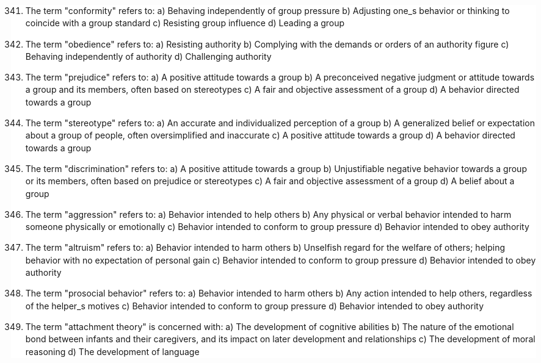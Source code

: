 341. The term "conformity" refers to:
    a) Behaving independently of group pressure
    b) Adjusting one_s behavior or thinking to coincide with a group standard
    c) Resisting group influence
    d) Leading a group

342. The term "obedience" refers to:
    a) Resisting authority
    b) Complying with the demands or orders of an authority figure
    c) Behaving independently of authority
    d) Challenging authority

343. The term "prejudice" refers to:
    a) A positive attitude towards a group
    b) A preconceived negative judgment or attitude towards a group and its members, often based on stereotypes
    c) A fair and objective assessment of a group
    d) A behavior directed towards a group

344. The term "stereotype" refers to:
    a) An accurate and individualized perception of a group
    b) A generalized belief or expectation about a group of people, often oversimplified and inaccurate
    c) A positive attitude towards a group
    d) A behavior directed towards a group

345. The term "discrimination" refers to:
    a) A positive attitude towards a group
    b) Unjustifiable negative behavior towards a group or its members, often based on prejudice or stereotypes
    c) A fair and objective assessment of a group
    d) A belief about a group

346. The term "aggression" refers to:
    a) Behavior intended to help others
    b) Any physical or verbal behavior intended to harm someone physically or emotionally
    c) Behavior intended to conform to group pressure
    d) Behavior intended to obey authority

347. The term "altruism" refers to:
    a) Behavior intended to harm others
    b) Unselfish regard for the welfare of others; helping behavior with no expectation of personal gain
    c) Behavior intended to conform to group pressure
    d) Behavior intended to obey authority

348. The term "prosocial behavior" refers to:
    a) Behavior intended to harm others
    b) Any action intended to help others, regardless of the helper_s motives
    c) Behavior intended to conform to group pressure
    d) Behavior intended to obey authority

349. The term "attachment theory" is concerned with:
    a) The development of cognitive abilities
    b) The nature of the emotional bond between infants and their caregivers, and its impact on later development and relationships
    c) The development of moral reasoning
    d) The development of language
